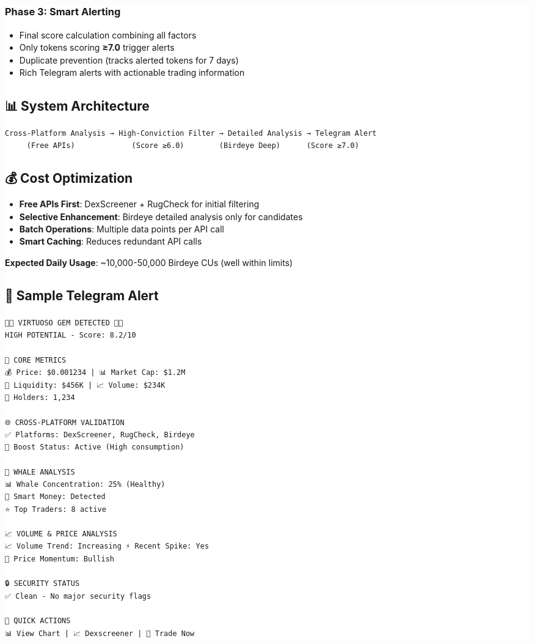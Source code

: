 ### Phase 3: Smart Alerting
- Final score calculation combining all factors
- Only tokens scoring **≥7.0** trigger alerts
- Duplicate prevention (tracks alerted tokens for 7 days)
- Rich Telegram alerts with actionable trading information

## 📊 System Architecture

```
Cross-Platform Analysis → High-Conviction Filter → Detailed Analysis → Telegram Alert
     (Free APIs)             (Score ≥6.0)        (Birdeye Deep)      (Score ≥7.0)
```

## 💰 Cost Optimization

- **Free APIs First**: DexScreener + RugCheck for initial filtering
- **Selective Enhancement**: Birdeye detailed analysis only for candidates
- **Batch Operations**: Multiple data points per API call
- **Smart Caching**: Reduces redundant API calls

**Expected Daily Usage**: ~10,000-50,000 Birdeye CUs (well within limits)

## 📱 Sample Telegram Alert

```
🚀🔥 VIRTUOSO GEM DETECTED 🚀🔥
HIGH POTENTIAL - Score: 8.2/10

💎 CORE METRICS
💰 Price: $0.001234 | 📊 Market Cap: $1.2M
🌊 Liquidity: $456K | 📈 Volume: $234K
👥 Holders: 1,234

🌐 CROSS-PLATFORM VALIDATION  
✅ Platforms: DexScreener, RugCheck, Birdeye
🚀 Boost Status: Active (High consumption)

🐋 WHALE ANALYSIS
📊 Whale Concentration: 25% (Healthy)
🎯 Smart Money: Detected
⭐ Top Traders: 8 active

📈 VOLUME & PRICE ANALYSIS
📈 Volume Trend: Increasing ⚡ Recent Spike: Yes
🚀 Price Momentum: Bullish

🔒 SECURITY STATUS
✅ Clean - No major security flags

🔗 QUICK ACTIONS
📊 View Chart | 📈 Dexscreener | 🚀 Trade Now
```

